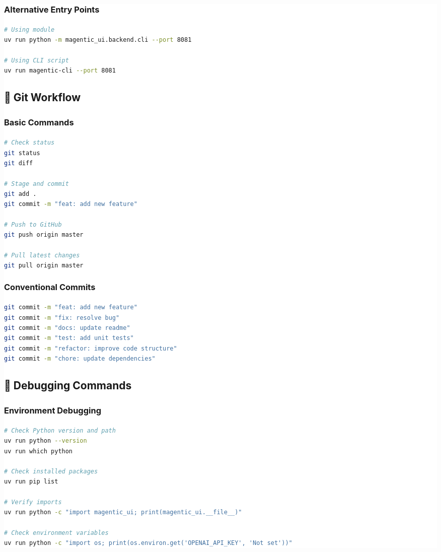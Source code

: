 ### Alternative Entry Points

```bash
# Using module
uv run python -m magentic_ui.backend.cli --port 8081

# Using CLI script
uv run magentic-cli --port 8081
```

## 📝 Git Workflow

### Basic Commands

```bash
# Check status
git status
git diff

# Stage and commit
git add .
git commit -m "feat: add new feature"

# Push to GitHub
git push origin master

# Pull latest changes
git pull origin master
```

### Conventional Commits

```bash
git commit -m "feat: add new feature"
git commit -m "fix: resolve bug"
git commit -m "docs: update readme"
git commit -m "test: add unit tests"
git commit -m "refactor: improve code structure"
git commit -m "chore: update dependencies"
```

## 🐛 Debugging Commands

### Environment Debugging

```bash
# Check Python version and path
uv run python --version
uv run which python

# Check installed packages
uv run pip list

# Verify imports
uv run python -c "import magentic_ui; print(magentic_ui.__file__)"

# Check environment variables
uv run python -c "import os; print(os.environ.get('OPENAI_API_KEY', 'Not set'))"
```
